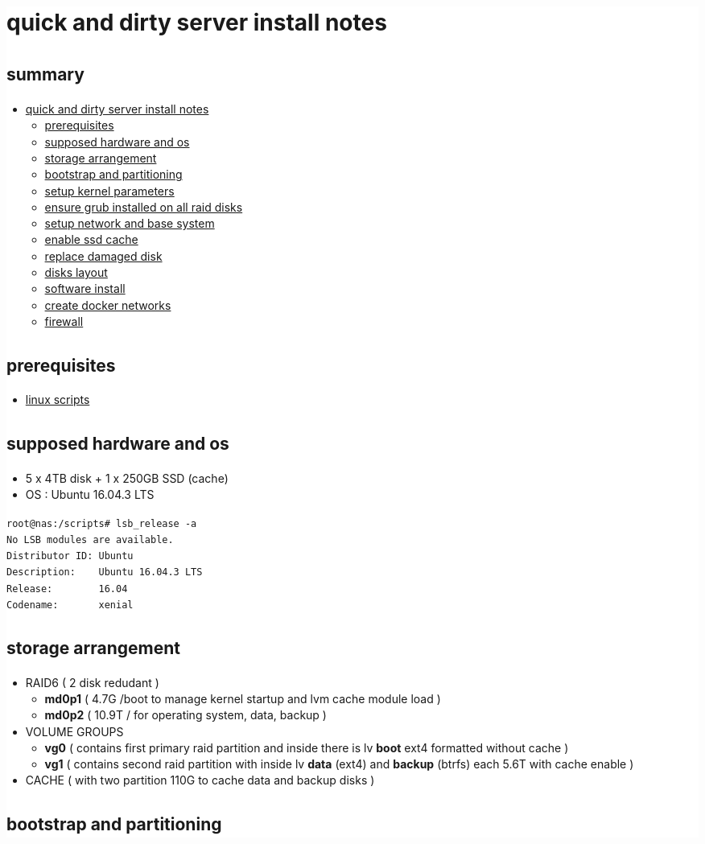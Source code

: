 # quick and dirty server install notes

## summary

- [quick and dirty server install notes](#quick-and-dirty-server-install-notes)
  * [prerequisites](#prerequisites)
  * [supposed hardware and os](#supposed-hardware-and-os)
  * [storage arrangement](#storage-arrangement)
  * [bootstrap and partitioning](#bootstrap-and-partitioning)
  * [setup kernel parameters](#setup-kernel-parameters)
  * [ensure grub installed on all raid disks](#ensure-grub-installed-on-all-raid-disks)
  * [setup network and base system](#setup-network-and-base-system)
  * [enable ssd cache](#enable-ssd-cache)
  * [replace damaged disk](#replace-damaged-disk)
  * [disks layout](#disks-layout)
  * [software install](#software-install)
  * [create docker networks](#create-docker-networks)
  * [firewall](#firewall)

## prerequisites

- [linux scripts](https://github.com/devel0/linux-scripts-utils)

## supposed hardware and os

- 5 x 4TB disk + 1 x 250GB SSD (cache)
- OS : Ubuntu 16.04.3 LTS

```
root@nas:/scripts# lsb_release -a
No LSB modules are available.
Distributor ID: Ubuntu
Description:    Ubuntu 16.04.3 LTS
Release:        16.04
Codename:       xenial
```

## storage arrangement

- RAID6 ( 2 disk redudant )
  - **md0p1** ( 4.7G /boot to manage kernel startup and lvm cache module load )
  - **md0p2** ( 10.9T / for operating system, data, backup )
- VOLUME GROUPS
  - **vg0** ( contains first primary raid partition and inside there is lv **boot** ext4 formatted without cache )
  - **vg1** ( contains second raid partition with inside lv **data** (ext4) and **backup** (btrfs) each 5.6T with cache enable )
- CACHE ( with two partition 110G to cache data and backup disks )

## bootstrap and partitioning
